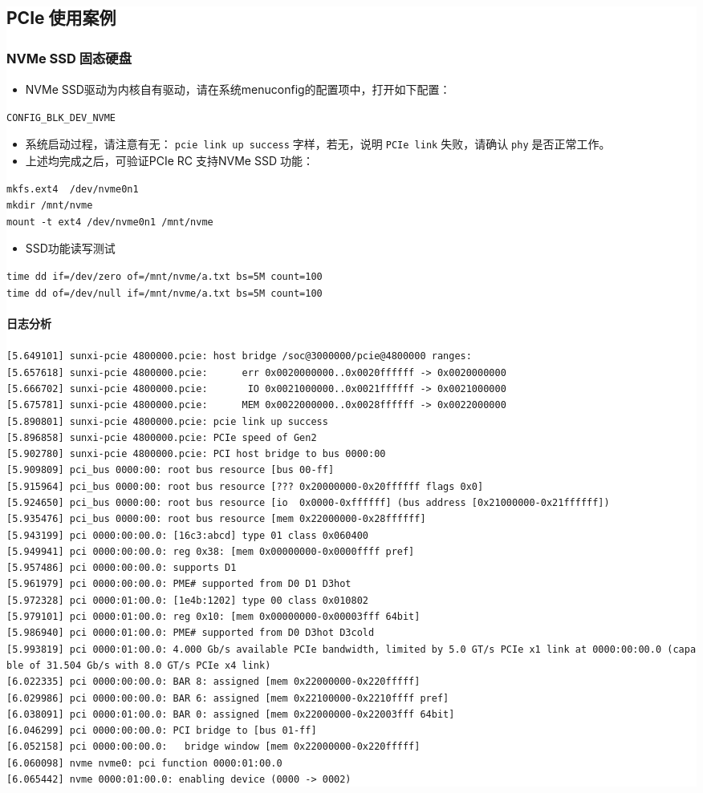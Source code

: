 ## PCIe 使用案例

### NVMe SSD 固态硬盘

- NVMe SSD驱动为内核自有驱动，请在系统menuconfig的配置项中，打开如下配置：

```
CONFIG_BLK_DEV_NVME
```

- 系统启动过程，请注意有无： `pcie link up success` 字样，若无，说明 `PCIe link` 失败，请确认 `phy` 是否正常工作。
- 上述均完成之后，可验证PCIe RC 支持NVMe SSD 功能：


```
mkfs.ext4  /dev/nvme0n1
mkdir /mnt/nvme
mount -t ext4 /dev/nvme0n1 /mnt/nvme
```

  - SSD功能读写测试

```
time dd if=/dev/zero of=/mnt/nvme/a.txt bs=5M count=100
time dd of=/dev/null if=/mnt/nvme/a.txt bs=5M count=100
```
#### 日志分析

```
[5.649101] sunxi-pcie 4800000.pcie: host bridge /soc@3000000/pcie@4800000 ranges:
[5.657618] sunxi-pcie 4800000.pcie:      err 0x0020000000..0x0020ffffff -> 0x0020000000
[5.666702] sunxi-pcie 4800000.pcie:       IO 0x0021000000..0x0021ffffff -> 0x0021000000
[5.675781] sunxi-pcie 4800000.pcie:      MEM 0x0022000000..0x0028ffffff -> 0x0022000000
[5.890801] sunxi-pcie 4800000.pcie: pcie link up success
[5.896858] sunxi-pcie 4800000.pcie: PCIe speed of Gen2
[5.902780] sunxi-pcie 4800000.pcie: PCI host bridge to bus 0000:00
[5.909809] pci_bus 0000:00: root bus resource [bus 00-ff]
[5.915964] pci_bus 0000:00: root bus resource [??? 0x20000000-0x20ffffff flags 0x0]
[5.924650] pci_bus 0000:00: root bus resource [io  0x0000-0xffffff] (bus address [0x21000000-0x21ffffff])
[5.935476] pci_bus 0000:00: root bus resource [mem 0x22000000-0x28ffffff]
[5.943199] pci 0000:00:00.0: [16c3:abcd] type 01 class 0x060400
[5.949941] pci 0000:00:00.0: reg 0x38: [mem 0x00000000-0x0000ffff pref]
[5.957486] pci 0000:00:00.0: supports D1
[5.961979] pci 0000:00:00.0: PME# supported from D0 D1 D3hot
[5.972328] pci 0000:01:00.0: [1e4b:1202] type 00 class 0x010802
[5.979101] pci 0000:01:00.0: reg 0x10: [mem 0x00000000-0x00003fff 64bit]
[5.986940] pci 0000:01:00.0: PME# supported from D0 D3hot D3cold
[5.993819] pci 0000:01:00.0: 4.000 Gb/s available PCIe bandwidth, limited by 5.0 GT/s PCIe x1 link at 0000:00:00.0 (capable of 31.504 Gb/s with 8.0 GT/s PCIe x4 link)
[6.022335] pci 0000:00:00.0: BAR 8: assigned [mem 0x22000000-0x220fffff]
[6.029986] pci 0000:00:00.0: BAR 6: assigned [mem 0x22100000-0x2210ffff pref]
[6.038091] pci 0000:01:00.0: BAR 0: assigned [mem 0x22000000-0x22003fff 64bit]
[6.046299] pci 0000:00:00.0: PCI bridge to [bus 01-ff]
[6.052158] pci 0000:00:00.0:   bridge window [mem 0x22000000-0x220fffff]
[6.060098] nvme nvme0: pci function 0000:01:00.0
[6.065442] nvme 0000:01:00.0: enabling device (0000 -> 0002)
```

